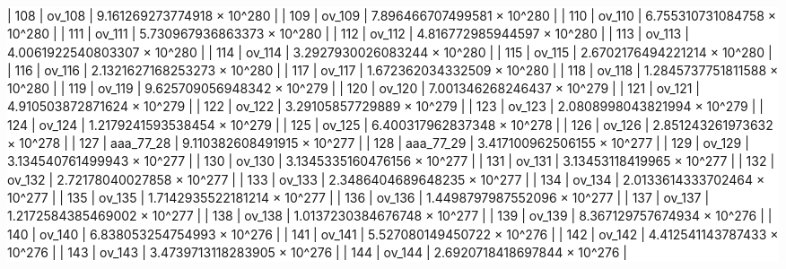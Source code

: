 | 108 | ov_108 | 9.161269273774918 × 10^280 |
| 109 | ov_109 | 7.896466707499581 × 10^280 |
| 110 | ov_110 | 6.755310731084758 × 10^280 |
| 111 | ov_111 | 5.730967936863373 × 10^280 |
| 112 | ov_112 | 4.816772985944597 × 10^280 |
| 113 | ov_113 | 4.0061922540803307 × 10^280 |
| 114 | ov_114 | 3.2927930026083244 × 10^280 |
| 115 | ov_115 | 2.6702176494221214 × 10^280 |
| 116 | ov_116 | 2.1321627168253273 × 10^280 |
| 117 | ov_117 | 1.672362034332509 × 10^280 |
| 118 | ov_118 | 1.2845737751811588 × 10^280 |
| 119 | ov_119 | 9.625709056948342 × 10^279 |
| 120 | ov_120 | 7.001346268246437 × 10^279 |
| 121 | ov_121 | 4.910503872871624 × 10^279 |
| 122 | ov_122 | 3.29105857729889 × 10^279 |
| 123 | ov_123 | 2.0808998043821994 × 10^279 |
| 124 | ov_124 | 1.2179241593538454 × 10^279 |
| 125 | ov_125 | 6.400317962837348 × 10^278 |
| 126 | ov_126 | 2.851243261973632 × 10^278 |
| 127 | aaa_77_28 | 9.110382608491915 × 10^277 |
| 128 | aaa_77_29 | 3.417100962506155 × 10^277 |
| 129 | ov_129 | 3.134540761499943 × 10^277 |
| 130 | ov_130 | 3.1345335160476156 × 10^277 |
| 131 | ov_131 | 3.13453118419965 × 10^277 |
| 132 | ov_132 | 2.72178040027858 × 10^277 |
| 133 | ov_133 | 2.3486404689648235 × 10^277 |
| 134 | ov_134 | 2.0133614333702464 × 10^277 |
| 135 | ov_135 | 1.7142935522181214 × 10^277 |
| 136 | ov_136 | 1.4498797987552096 × 10^277 |
| 137 | ov_137 | 1.2172584385469002 × 10^277 |
| 138 | ov_138 | 1.0137230384676748 × 10^277 |
| 139 | ov_139 | 8.367129757674934 × 10^276 |
| 140 | ov_140 | 6.838053254754993 × 10^276 |
| 141 | ov_141 | 5.527080149450722 × 10^276 |
| 142 | ov_142 | 4.412541143787433 × 10^276 |
| 143 | ov_143 | 3.4739713118283905 × 10^276 |
| 144 | ov_144 | 2.6920718418697844 × 10^276 |